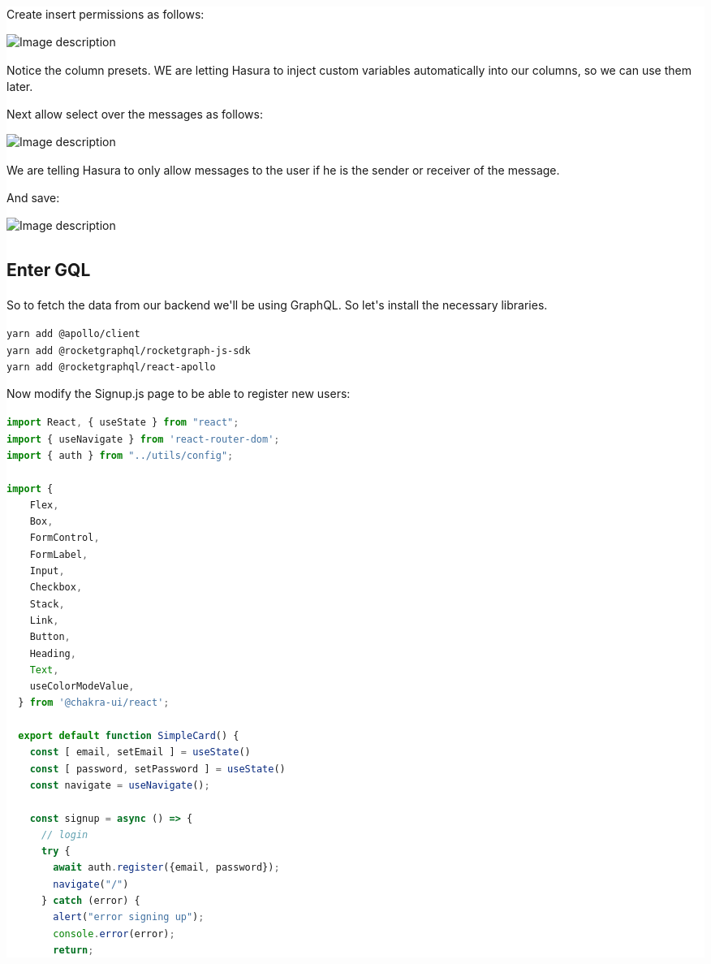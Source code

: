 Create insert permissions as follows:


![Image description](https://dev-to-uploads.s3.amazonaws.com/uploads/articles/cceoweng7syfs6ckraug.png)

Notice the column presets. WE are letting Hasura to inject custom variables automatically into our columns, so we can use them later.

Next allow select over the messages as follows:


![Image description](https://dev-to-uploads.s3.amazonaws.com/uploads/articles/yx6gg4qu7vjqix26w3x9.png)

We are telling Hasura to only allow messages to the user if he is the sender or receiver of the message.

And save:


![Image description](https://dev-to-uploads.s3.amazonaws.com/uploads/articles/jjt1pq92eqnrr2rf4ahd.png)

## Enter GQL

So to fetch the data from our backend we'll be using GraphQL. So let's install the necessary libraries.

```bash
yarn add @apollo/client
yarn add @rocketgraphql/rocketgraph-js-sdk
yarn add @rocketgraphql/react-apollo 
```

Now modify the Signup.js page to be able to register new users:

```js
import React, { useState } from "react";
import { useNavigate } from 'react-router-dom';
import { auth } from "../utils/config";

import {
    Flex,
    Box,
    FormControl,
    FormLabel,
    Input,
    Checkbox,
    Stack,
    Link,
    Button,
    Heading,
    Text,
    useColorModeValue,
  } from '@chakra-ui/react';
  
  export default function SimpleCard() {
    const [ email, setEmail ] = useState()
    const [ password, setPassword ] = useState()
    const navigate = useNavigate();

    const signup = async () => {
      // login
      try {
        await auth.register({email, password});
        navigate("/")
      } catch (error) {
        alert("error signing up");
        console.error(error);
        return;
```